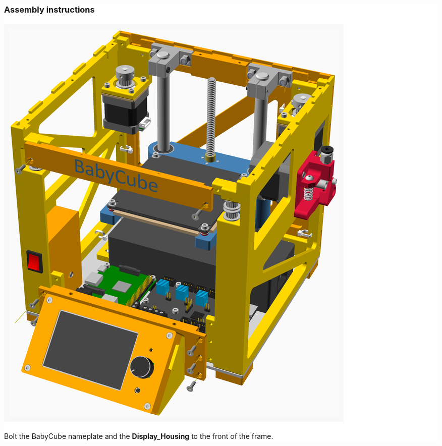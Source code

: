 
### Assembly instructions

![Stage_3_assembly](assemblies/Stage_3_assembly.png)

Bolt the BabyCube nameplate and the **Display_Housing** to the front of the frame.

